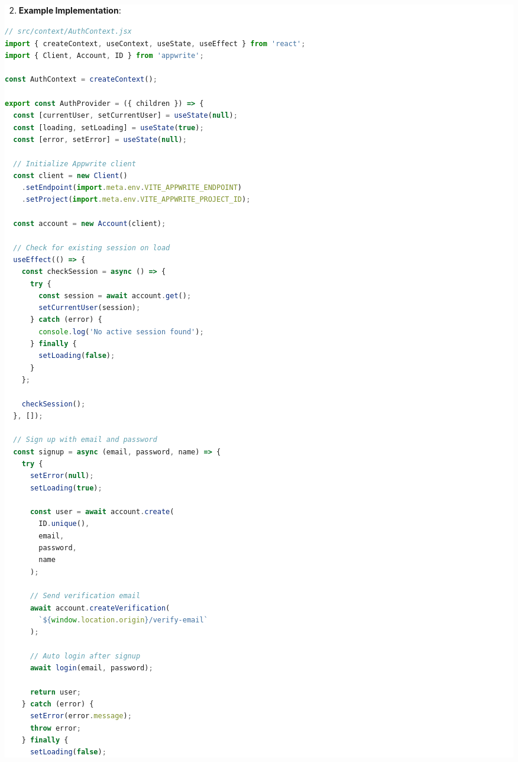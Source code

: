 2. **Example Implementation**:

```javascript
// src/context/AuthContext.jsx
import { createContext, useContext, useState, useEffect } from 'react';
import { Client, Account, ID } from 'appwrite';

const AuthContext = createContext();

export const AuthProvider = ({ children }) => {
  const [currentUser, setCurrentUser] = useState(null);
  const [loading, setLoading] = useState(true);
  const [error, setError] = useState(null);
  
  // Initialize Appwrite client
  const client = new Client()
    .setEndpoint(import.meta.env.VITE_APPWRITE_ENDPOINT)
    .setProject(import.meta.env.VITE_APPWRITE_PROJECT_ID);
  
  const account = new Account(client);
  
  // Check for existing session on load
  useEffect(() => {
    const checkSession = async () => {
      try {
        const session = await account.get();
        setCurrentUser(session);
      } catch (error) {
        console.log('No active session found');
      } finally {
        setLoading(false);
      }
    };
    
    checkSession();
  }, []);
  
  // Sign up with email and password
  const signup = async (email, password, name) => {
    try {
      setError(null);
      setLoading(true);
      
      const user = await account.create(
        ID.unique(),
        email,
        password,
        name
      );
      
      // Send verification email
      await account.createVerification(
        `${window.location.origin}/verify-email`
      );
      
      // Auto login after signup
      await login(email, password);
      
      return user;
    } catch (error) {
      setError(error.message);
      throw error;
    } finally {
      setLoading(false);
```